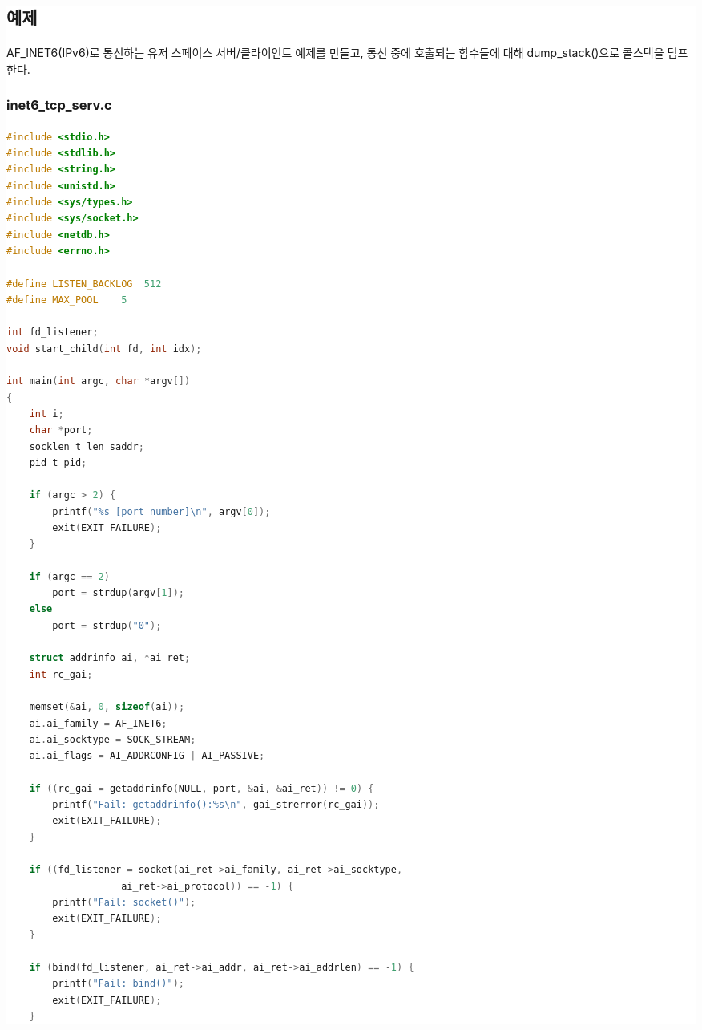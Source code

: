 ## 예제

AF_INET6(IPv6)로 통신하는 유저 스페이스 서버/클라이언트 예제를 만들고, 통신 중에 호출되는 함수들에 대해 dump_stack()으로 콜스택을 덤프한다.

### inet6_tcp_serv.c

```c
#include <stdio.h>
#include <stdlib.h>
#include <string.h>
#include <unistd.h>
#include <sys/types.h>
#include <sys/socket.h>
#include <netdb.h>
#include <errno.h>

#define LISTEN_BACKLOG	512
#define MAX_POOL	5

int fd_listener;
void start_child(int fd, int idx);

int main(int argc, char *argv[])
{
	int i;
	char *port;
	socklen_t len_saddr;
	pid_t pid;

	if (argc > 2) {
		printf("%s [port number]\n", argv[0]);
		exit(EXIT_FAILURE);
	}

	if (argc == 2)
		port = strdup(argv[1]);
	else
		port = strdup("0");

	struct addrinfo ai, *ai_ret;
	int rc_gai;

	memset(&ai, 0, sizeof(ai));
	ai.ai_family = AF_INET6;
	ai.ai_socktype = SOCK_STREAM;
	ai.ai_flags = AI_ADDRCONFIG | AI_PASSIVE;

	if ((rc_gai = getaddrinfo(NULL, port, &ai, &ai_ret)) != 0) {
		printf("Fail: getaddrinfo():%s\n", gai_strerror(rc_gai));
		exit(EXIT_FAILURE);
	}

	if ((fd_listener = socket(ai_ret->ai_family, ai_ret->ai_socktype,
					ai_ret->ai_protocol)) == -1) {
		printf("Fail: socket()");
		exit(EXIT_FAILURE);
	}

	if (bind(fd_listener, ai_ret->ai_addr, ai_ret->ai_addrlen) == -1) {
		printf("Fail: bind()");
		exit(EXIT_FAILURE);
	}

```